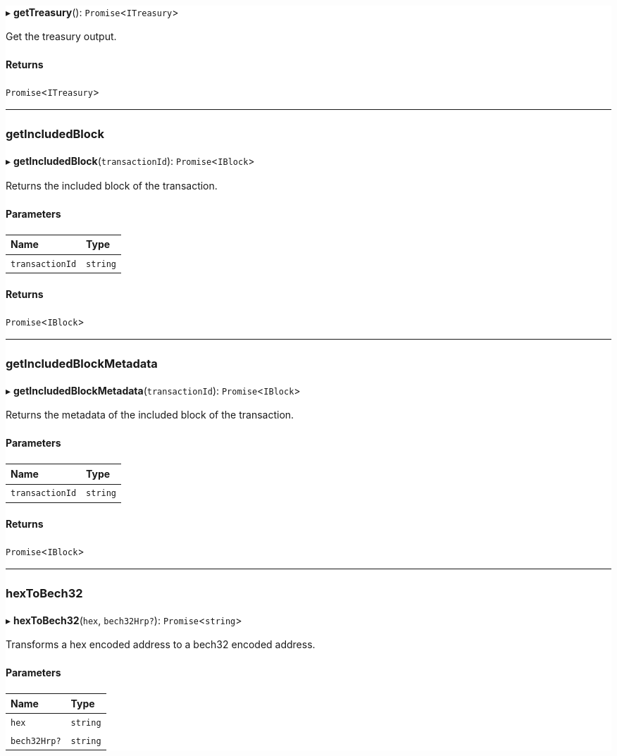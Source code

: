 ▸ **getTreasury**(): `Promise`<`ITreasury`\>

Get the treasury output.

#### Returns

`Promise`<`ITreasury`\>

---

### getIncludedBlock

▸ **getIncludedBlock**(`transactionId`): `Promise`<`IBlock`\>

Returns the included block of the transaction.

#### Parameters

| Name            | Type     |
| :-------------- | :------- |
| `transactionId` | `string` |

#### Returns

`Promise`<`IBlock`\>

---

### getIncludedBlockMetadata

▸ **getIncludedBlockMetadata**(`transactionId`): `Promise`<`IBlock`\>

Returns the metadata of the included block of the transaction.

#### Parameters

| Name            | Type     |
| :-------------- | :------- |
| `transactionId` | `string` |

#### Returns

`Promise`<`IBlock`\>

---

### hexToBech32

▸ **hexToBech32**(`hex`, `bech32Hrp?`): `Promise`<`string`\>

Transforms a hex encoded address to a bech32 encoded address.

#### Parameters

| Name         | Type     |
| :----------- | :------- |
| `hex`        | `string` |
| `bech32Hrp?` | `string` |
